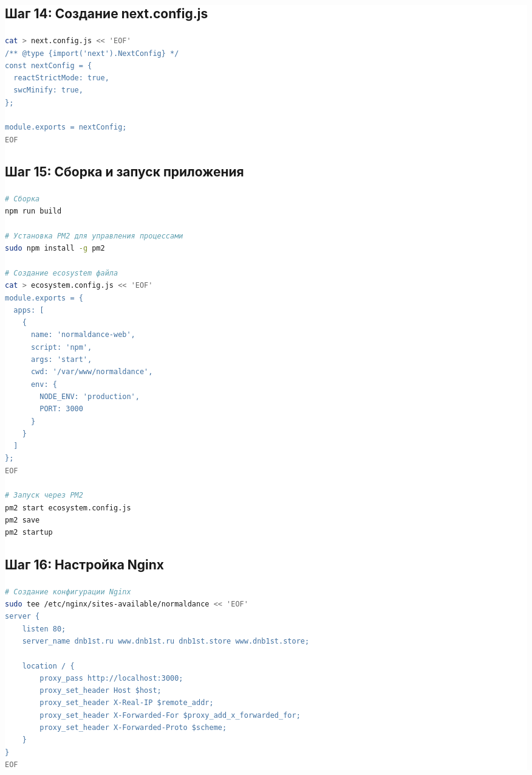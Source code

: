 ## Шаг 14: Создание next.config.js
```bash
cat > next.config.js << 'EOF'
/** @type {import('next').NextConfig} */
const nextConfig = {
  reactStrictMode: true,
  swcMinify: true,
};

module.exports = nextConfig;
EOF
```

## Шаг 15: Сборка и запуск приложения
```bash
# Сборка
npm run build

# Установка PM2 для управления процессами
sudo npm install -g pm2

# Создание ecosystem файла
cat > ecosystem.config.js << 'EOF'
module.exports = {
  apps: [
    {
      name: 'normaldance-web',
      script: 'npm',
      args: 'start',
      cwd: '/var/www/normaldance',
      env: {
        NODE_ENV: 'production',
        PORT: 3000
      }
    }
  ]
};
EOF

# Запуск через PM2
pm2 start ecosystem.config.js
pm2 save
pm2 startup
```

## Шаг 16: Настройка Nginx
```bash
# Создание конфигурации Nginx
sudo tee /etc/nginx/sites-available/normaldance << 'EOF'
server {
    listen 80;
    server_name dnb1st.ru www.dnb1st.ru dnb1st.store www.dnb1st.store;
    
    location / {
        proxy_pass http://localhost:3000;
        proxy_set_header Host $host;
        proxy_set_header X-Real-IP $remote_addr;
        proxy_set_header X-Forwarded-For $proxy_add_x_forwarded_for;
        proxy_set_header X-Forwarded-Proto $scheme;
    }
}
EOF
```